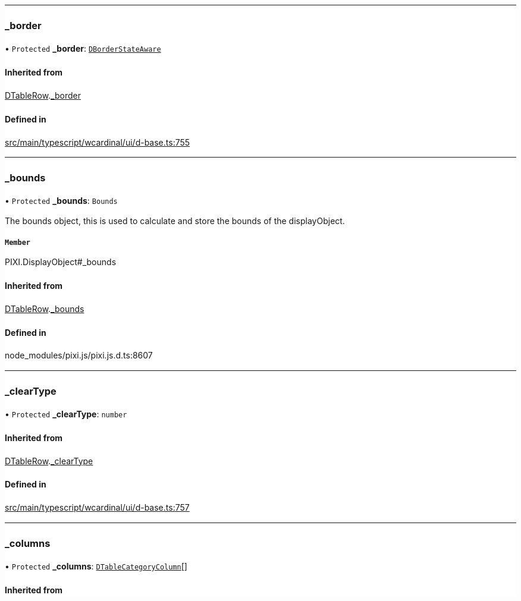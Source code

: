 ___

### \_border

• `Protected` **\_border**: [`DBorderStateAware`](../interfaces/DBorderStateAware.md)

#### Inherited from

[DTableRow](DTableRow.md).[_border](DTableRow.md#_border)

#### Defined in

[src/main/typescript/wcardinal/ui/d-base.ts:755](https://github.com/winter-cardinal/winter-cardinal-ui/blob/v0.227.0/src/main/typescript/wcardinal/ui/d-base.ts#L755)

___

### \_bounds

• `Protected` **\_bounds**: `Bounds`

The bounds object, this is used to calculate and store the bounds of the displayObject.

**`Member`**

PIXI.DisplayObject#_bounds

#### Inherited from

[DTableRow](DTableRow.md).[_bounds](DTableRow.md#_bounds)

#### Defined in

node_modules/pixi.js/pixi.js.d.ts:8607

___

### \_clearType

• `Protected` **\_clearType**: `number`

#### Inherited from

[DTableRow](DTableRow.md).[_clearType](DTableRow.md#_cleartype)

#### Defined in

[src/main/typescript/wcardinal/ui/d-base.ts:757](https://github.com/winter-cardinal/winter-cardinal-ui/blob/v0.227.0/src/main/typescript/wcardinal/ui/d-base.ts#L757)

___

### \_columns

• `Protected` **\_columns**: [`DTableCategoryColumn`](../interfaces/DTableCategoryColumn.md)[]

#### Inherited from

